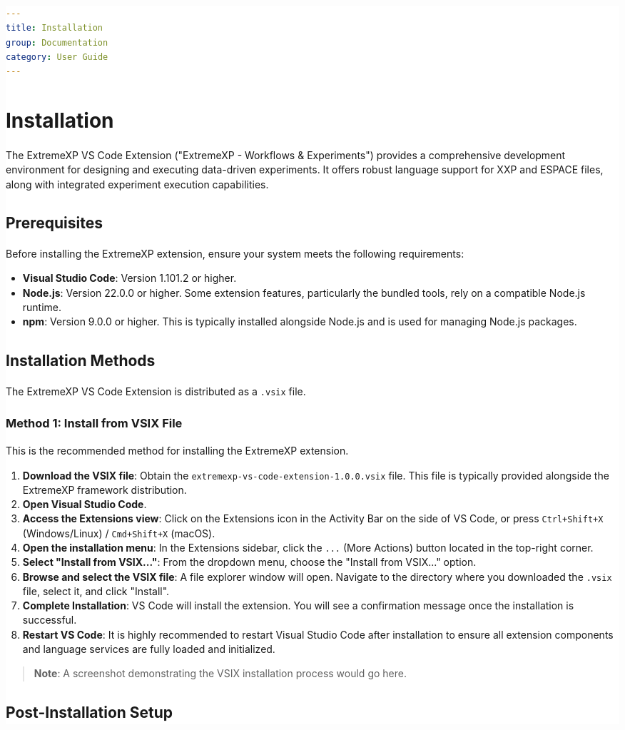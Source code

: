 ```yaml
---
title: Installation
group: Documentation
category: User Guide
---
```


# Installation

The ExtremeXP VS Code Extension ("ExtremeXP - Workflows & Experiments") provides a comprehensive development environment for designing and executing data-driven experiments. It offers robust language support for XXP and ESPACE files, along with integrated experiment execution capabilities.

## Prerequisites

Before installing the ExtremeXP extension, ensure your system meets the following requirements:

* **Visual Studio Code**: Version 1.101.2 or higher.
* **Node.js**: Version 22.0.0 or higher. Some extension features, particularly the bundled tools, rely on a compatible Node.js runtime.
* **npm**: Version 9.0.0 or higher. This is typically installed alongside Node.js and is used for managing Node.js packages.

## Installation Methods

The ExtremeXP VS Code Extension is distributed as a `.vsix` file.

### Method 1: Install from VSIX File

This is the recommended method for installing the ExtremeXP extension.

1.  **Download the VSIX file**: Obtain the `extremexp-vs-code-extension-1.0.0.vsix` file. This file is typically provided alongside the ExtremeXP framework distribution.
2.  **Open Visual Studio Code**.
3.  **Access the Extensions view**: Click on the Extensions icon in the Activity Bar on the side of VS Code, or press `Ctrl+Shift+X` (Windows/Linux) / `Cmd+Shift+X` (macOS).
4.  **Open the installation menu**: In the Extensions sidebar, click the `...` (More Actions) button located in the top-right corner.
5.  **Select "Install from VSIX..."**: From the dropdown menu, choose the "Install from VSIX..." option.
6.  **Browse and select the VSIX file**: A file explorer window will open. Navigate to the directory where you downloaded the `.vsix` file, select it, and click "Install".
7.  **Complete Installation**: VS Code will install the extension. You will see a confirmation message once the installation is successful.
8.  **Restart VS Code**: It is highly recommended to restart Visual Studio Code after installation to ensure all extension components and language services are fully loaded and initialized.

> **Note**: A screenshot demonstrating the VSIX installation process would go here.

## Post-Installation Setup
